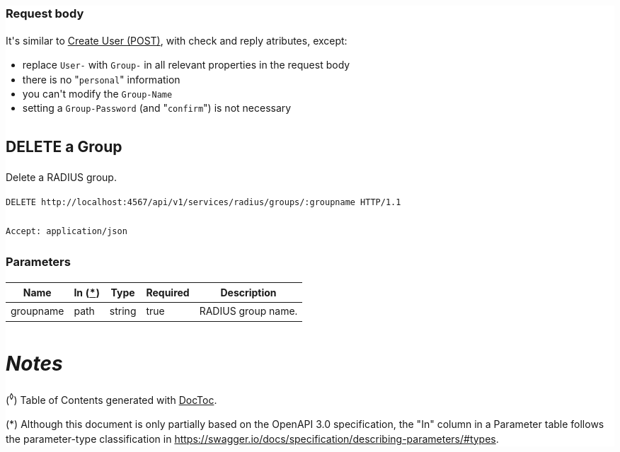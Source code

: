 ### Request body

It's similar to [Create User (POST)](#create-user-example-body), with check and reply atributes, except:
* replace `User-` with `Group-` in all relevant properties in the request body
* there is no "`personal`" information
* you can't modify the `Group-Name`
* setting a `Group-Password` (and "`confirm`") is not necessary

## DELETE a Group

Delete a RADIUS group.

```http
DELETE http://localhost:4567/api/v1/services/radius/groups/:groupname HTTP/1.1

Accept: application/json
```

### Parameters

|Name       |In ([*](#noa3))|Type   |Required |Description|
|---        |---            |---    |---      |---|
|groupname  |path           |string |true     |RADIUS group name.|

# *Notes*

(<sup>&loz;</sup>) <a name="ndtoc"></a> Table of Contents generated with [DocToc](https://github.com/thlorenz/doctoc).

(*) <a name="noa3"></a> Although this document is only partially based on the OpenAPI 3.0 specification, the "In" column in a Parameter table follows the parameter-type classification in https://swagger.io/docs/specification/describing-parameters/#types.
